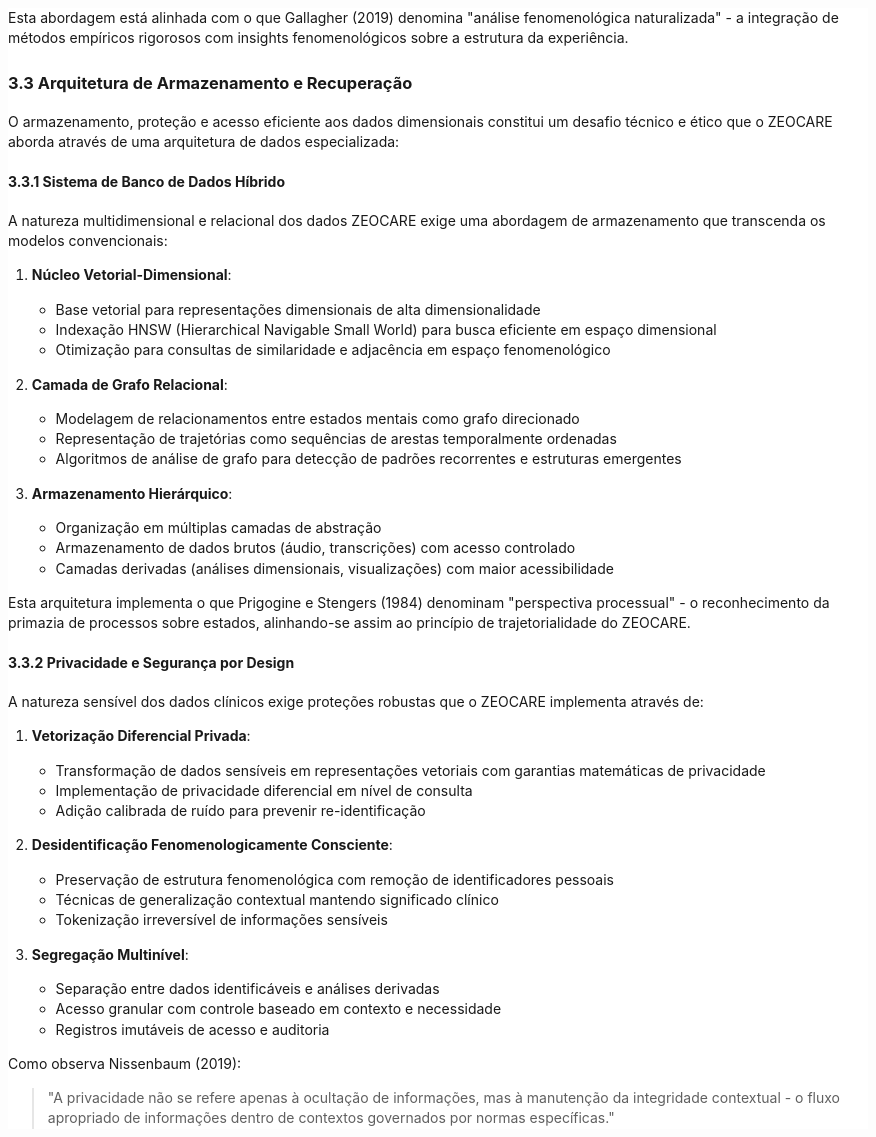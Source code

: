 Esta abordagem está alinhada com o que Gallagher (2019) denomina "análise fenomenológica naturalizada" - a integração de métodos empíricos rigorosos com insights fenomenológicos sobre a estrutura da experiência.

### 3.3 Arquitetura de Armazenamento e Recuperação

O armazenamento, proteção e acesso eficiente aos dados dimensionais constitui um desafio técnico e ético que o ZEOCARE aborda através de uma arquitetura de dados especializada:

#### 3.3.1 Sistema de Banco de Dados Híbrido

A natureza multidimensional e relacional dos dados ZEOCARE exige uma abordagem de armazenamento que transcenda os modelos convencionais:

1. **Núcleo Vetorial-Dimensional**:
   - Base vetorial para representações dimensionais de alta dimensionalidade
   - Indexação HNSW (Hierarchical Navigable Small World) para busca eficiente em espaço dimensional
   - Otimização para consultas de similaridade e adjacência em espaço fenomenológico

2. **Camada de Grafo Relacional**:
   - Modelagem de relacionamentos entre estados mentais como grafo direcionado
   - Representação de trajetórias como sequências de arestas temporalmente ordenadas
   - Algoritmos de análise de grafo para detecção de padrões recorrentes e estruturas emergentes

3. **Armazenamento Hierárquico**:
   - Organização em múltiplas camadas de abstração
   - Armazenamento de dados brutos (áudio, transcrições) com acesso controlado
   - Camadas derivadas (análises dimensionais, visualizações) com maior acessibilidade

Esta arquitetura implementa o que Prigogine e Stengers (1984) denominam "perspectiva processual" - o reconhecimento da primazia de processos sobre estados, alinhando-se assim ao princípio de trajetorialidade do ZEOCARE.

#### 3.3.2 Privacidade e Segurança por Design

A natureza sensível dos dados clínicos exige proteções robustas que o ZEOCARE implementa através de:

1. **Vetorização Diferencial Privada**:
   - Transformação de dados sensíveis em representações vetoriais com garantias matemáticas de privacidade
   - Implementação de privacidade diferencial em nível de consulta
   - Adição calibrada de ruído para prevenir re-identificação

2. **Desidentificação Fenomenologicamente Consciente**:
   - Preservação de estrutura fenomenológica com remoção de identificadores pessoais
   - Técnicas de generalização contextual mantendo significado clínico
   - Tokenização irreversível de informações sensíveis

3. **Segregação Multinível**:
   - Separação entre dados identificáveis e análises derivadas
   - Acesso granular com controle baseado em contexto e necessidade
   - Registros imutáveis de acesso e auditoria

Como observa Nissenbaum (2019):
> "A privacidade não se refere apenas à ocultação de informações, mas à manutenção da integridade contextual - o fluxo apropriado de informações dentro de contextos governados por normas específicas."
